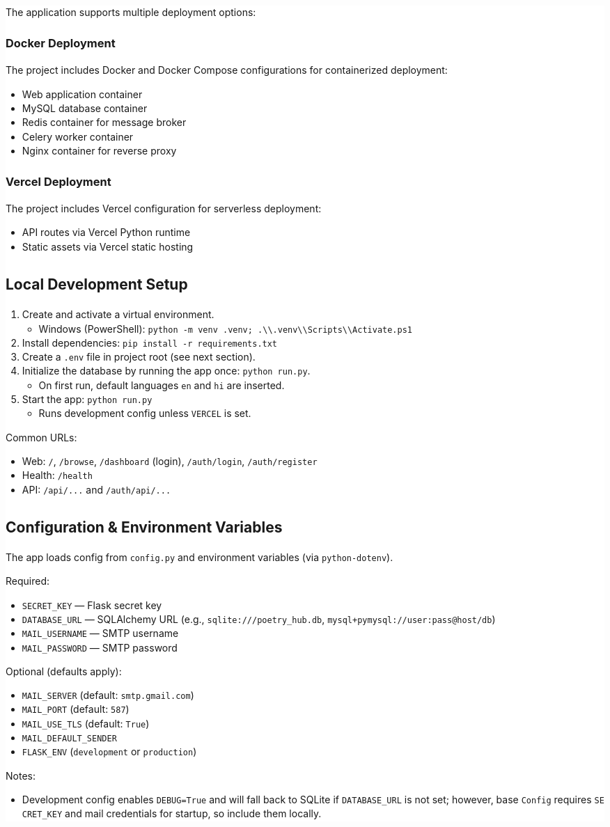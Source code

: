 The application supports multiple deployment options:

### Docker Deployment

The project includes Docker and Docker Compose configurations for containerized deployment:

- Web application container
- MySQL database container
- Redis container for message broker
- Celery worker container
- Nginx container for reverse proxy

### Vercel Deployment

The project includes Vercel configuration for serverless deployment:

- API routes via Vercel Python runtime
- Static assets via Vercel static hosting

## Local Development Setup

1. Create and activate a virtual environment.
   - Windows (PowerShell): `python -m venv .venv; .\\.venv\\Scripts\\Activate.ps1`
2. Install dependencies: `pip install -r requirements.txt`
3. Create a `.env` file in project root (see next section).
4. Initialize the database by running the app once: `python run.py`.
   - On first run, default languages `en` and `hi` are inserted.
5. Start the app: `python run.py`
   - Runs development config unless `VERCEL` is set.

Common URLs:
- Web: `/`, `/browse`, `/dashboard` (login), `/auth/login`, `/auth/register`
- Health: `/health`
- API: `/api/...` and `/auth/api/...`

## Configuration & Environment Variables

The app loads config from `config.py` and environment variables (via `python-dotenv`).

Required:
- `SECRET_KEY` — Flask secret key
- `DATABASE_URL` — SQLAlchemy URL (e.g., `sqlite:///poetry_hub.db`, `mysql+pymysql://user:pass@host/db`)
- `MAIL_USERNAME` — SMTP username
- `MAIL_PASSWORD` — SMTP password

Optional (defaults apply):
- `MAIL_SERVER` (default: `smtp.gmail.com`)
- `MAIL_PORT` (default: `587`)
- `MAIL_USE_TLS` (default: `True`)
- `MAIL_DEFAULT_SENDER`
- `FLASK_ENV` (`development` or `production`)

Notes:
- Development config enables `DEBUG=True` and will fall back to SQLite if `DATABASE_URL` is not set; however, base `Config` requires `SECRET_KEY` and mail credentials for startup, so include them locally.
